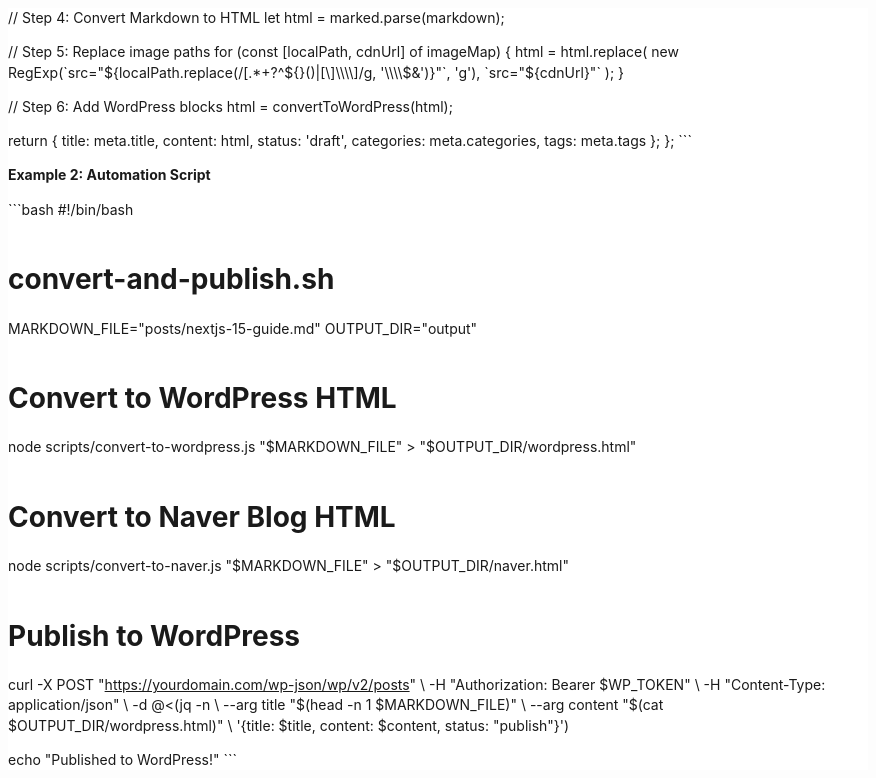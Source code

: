   // Step 4: Convert Markdown to HTML
  let html = marked.parse(markdown);
  
  // Step 5: Replace image paths
  for (const [localPath, cdnUrl] of imageMap) {
    html = html.replace(
      new RegExp(\`src="\${localPath.replace(/[.*+?^${}()|[\]\\\\]/g, '\\\\$&')}"\`, 'g'),
      \`src="\${cdnUrl}"\`
    );
  }
  
  // Step 6: Add WordPress blocks
  html = convertToWordPress(html);
  
  return {
    title: meta.title,
    content: html,
    status: 'draft',
    categories: meta.categories,
    tags: meta.tags
  };
};
\`\`\`

**Example 2: Automation Script**

\`\`\`bash
#!/bin/bash
# convert-and-publish.sh

MARKDOWN_FILE="posts/nextjs-15-guide.md"
OUTPUT_DIR="output"

# Convert to WordPress HTML
node scripts/convert-to-wordpress.js "\$MARKDOWN_FILE" > "\$OUTPUT_DIR/wordpress.html"

# Convert to Naver Blog HTML
node scripts/convert-to-naver.js "\$MARKDOWN_FILE" > "\$OUTPUT_DIR/naver.html"

# Publish to WordPress
curl -X POST "https://yourdomain.com/wp-json/wp/v2/posts" \\
  -H "Authorization: Bearer \$WP_TOKEN" \\
  -H "Content-Type: application/json" \\
  -d @<(jq -n \\
    --arg title "\$(head -n 1 \$MARKDOWN_FILE)" \\
    --arg content "\$(cat \$OUTPUT_DIR/wordpress.html)" \\
    '{title: \$title, content: \$content, status: "publish"}')

echo "Published to WordPress!"
\`\`\`
